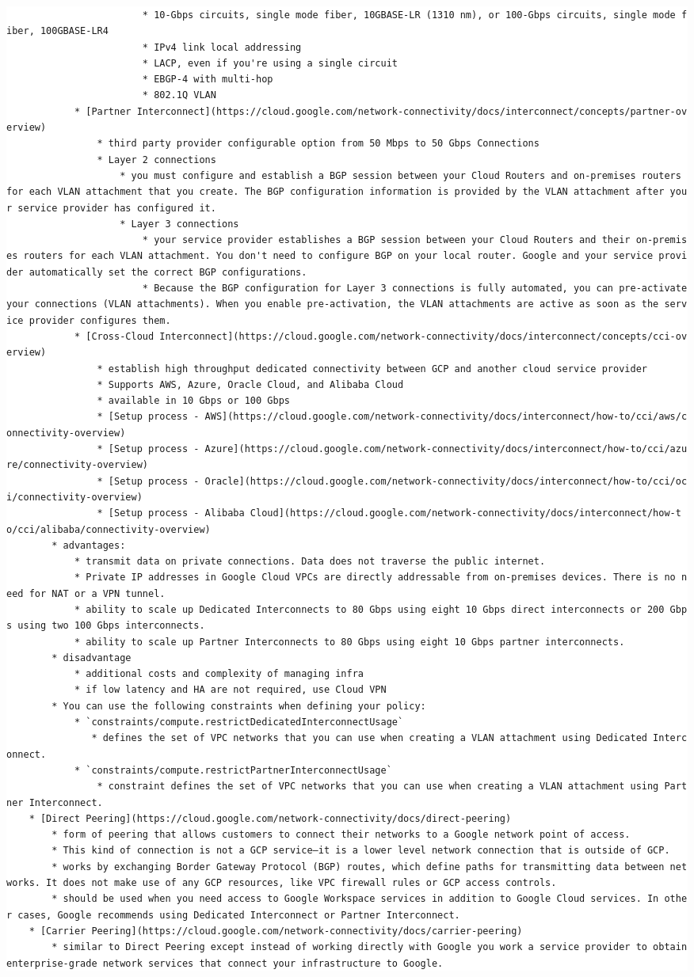                             * 10-Gbps circuits, single mode fiber, 10GBASE-LR (1310 nm), or 100-Gbps circuits, single mode fiber, 100GBASE-LR4
                            * IPv4 link local addressing
                            * LACP, even if you're using a single circuit
                            * EBGP-4 with multi-hop
                            * 802.1Q VLAN
                * [Partner Interconnect](https://cloud.google.com/network-connectivity/docs/interconnect/concepts/partner-overview)
                    * third party provider configurable option from 50 Mbps to 50 Gbps Connections
                    * Layer 2 connections
                        * you must configure and establish a BGP session between your Cloud Routers and on-premises routers for each VLAN attachment that you create. The BGP configuration information is provided by the VLAN attachment after your service provider has configured it.
                        * Layer 3 connections
                            * your service provider establishes a BGP session between your Cloud Routers and their on-premises routers for each VLAN attachment. You don't need to configure BGP on your local router. Google and your service provider automatically set the correct BGP configurations.
                            * Because the BGP configuration for Layer 3 connections is fully automated, you can pre-activate your connections (VLAN attachments). When you enable pre-activation, the VLAN attachments are active as soon as the service provider configures them.
                * [Cross-Cloud Interconnect](https://cloud.google.com/network-connectivity/docs/interconnect/concepts/cci-overview)
                    * establish high throughput dedicated connectivity between GCP and another cloud service provider
                    * Supports AWS, Azure, Oracle Cloud, and Alibaba Cloud
                    * available in 10 Gbps or 100 Gbps
                    * [Setup process - AWS](https://cloud.google.com/network-connectivity/docs/interconnect/how-to/cci/aws/connectivity-overview)
                    * [Setup process - Azure](https://cloud.google.com/network-connectivity/docs/interconnect/how-to/cci/azure/connectivity-overview)
                    * [Setup process - Oracle](https://cloud.google.com/network-connectivity/docs/interconnect/how-to/cci/oci/connectivity-overview)
                    * [Setup process - Alibaba Cloud](https://cloud.google.com/network-connectivity/docs/interconnect/how-to/cci/alibaba/connectivity-overview)
            * advantages:
                * transmit data on private connections. Data does not traverse the public internet.
                * Private IP addresses in Google Cloud VPCs are directly addressable from on-premises devices. There is no need for NAT or a VPN tunnel.
                * ability to scale up Dedicated Interconnects to 80 Gbps using eight 10 Gbps direct interconnects or 200 Gbps using two 100 Gbps interconnects.
                * ability to scale up Partner Interconnects to 80 Gbps using eight 10 Gbps partner interconnects.
            * disadvantage
                * additional costs and complexity of managing infra
                * if low latency and HA are not required, use Cloud VPN
            * You can use the following constraints when defining your policy:
                * `constraints/compute.restrictDedicatedInterconnectUsage`
                   * defines the set of VPC networks that you can use when creating a VLAN attachment using Dedicated Interconnect.
                * `constraints/compute.restrictPartnerInterconnectUsage`
                    * constraint defines the set of VPC networks that you can use when creating a VLAN attachment using Partner Interconnect.
        * [Direct Peering](https://cloud.google.com/network-connectivity/docs/direct-peering)
            * form of peering that allows customers to connect their networks to a Google network point of access. 
            * This kind of connection is not a GCP service—it is a lower level network connection that is outside of GCP. 
            * works by exchanging Border Gateway Protocol (BGP) routes, which define paths for transmitting data between networks. It does not make use of any GCP resources, like VPC firewall rules or GCP access controls.
            * should be used when you need access to Google Workspace services in addition to Google Cloud services. In other cases, Google recommends using Dedicated Interconnect or Partner Interconnect.
        * [Carrier Peering](https://cloud.google.com/network-connectivity/docs/carrier-peering)
            * similar to Direct Peering except instead of working directly with Google you work a service provider to obtain enterprise-grade network services that connect your infrastructure to Google.